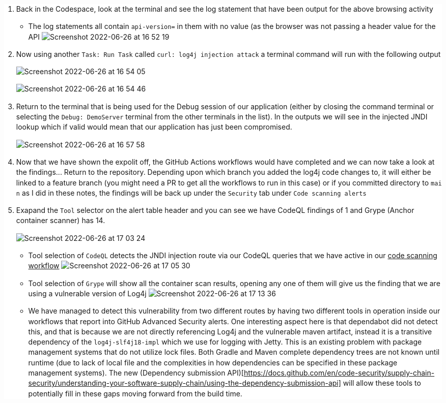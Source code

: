 
1. Back in the Codespace, look at the terminal and see the log statement that have been output for the above browsing activity

   * The log statements all contain `api-version=` in them with no value (as the browser was not passing a header value for the API
      ![Screenshot 2022-06-26 at 16 52 19](https://user-images.githubusercontent.com/681306/175822688-8c157713-d8ba-4864-8fbc-68dd7ba2ad5b.png)


1. Now using another `Task: Run Task` called `curl: log4j injection attack` a terminal command will run with the following output

   ![Screenshot 2022-06-26 at 16 54 05](https://user-images.githubusercontent.com/681306/175822807-3bc48264-695b-4474-8bae-c420986741d7.png)

   ![Screenshot 2022-06-26 at 16 54 46](https://user-images.githubusercontent.com/681306/175822797-9a6b0e97-d2b0-4d72-8f1c-9e71ae66d683.png)


1. Return to the terminal that is being used for the Debug session of our application (either by closing the command terminal or selecting the `Debug: DemoServer` terminal from the other terminals in the list). In the outputs we will see in the injected JNDI lookup which if valid would mean that our application has just been compromised.

   ![Screenshot 2022-06-26 at 16 57 58](https://user-images.githubusercontent.com/681306/175822961-c277275c-7e19-4ec8-b895-1c0038e0dfca.png)


1. Now that we have shown the expolit off, the GitHub Actions workflows would have completed and we can now take a look at the findings... Return to the repository. Depending upon which branch you added the log4j code changes to, it will either be linked to a feature branch (you might need a PR to get all the workflows to run in this case) or if you committed directory to `main` as I did in these notes, the findings will be back up under the `Security` tab under `Code scanning alerts`


1. Exapand the `Tool` selector on the alert table header and you can see we have CodeQL findings of 1 and Grype (Anchor container scanner) has 14.

   ![Screenshot 2022-06-26 at 17 03 24](https://user-images.githubusercontent.com/681306/175823177-032f7b2a-2005-4938-9bea-1717bf012aed.png)

   * Tool selection of `CodeQL` detects the JNDI injection route via our CodeQL queries that we have active in our [code scanning workflow](../.github/workflows/code_scanning.yml#L34)
      ![Screenshot 2022-06-26 at 17 05 30](https://user-images.githubusercontent.com/681306/175823492-4ea16f55-dc3f-477f-b415-4e0395527769.png)

   * Tool selection of `Grype` will show all the container scan results, opening any one of them will give us the finding that we are using a vulnerable version of Log4j
      ![Screenshot 2022-06-26 at 17 13 36](https://user-images.githubusercontent.com/681306/175823565-f34db3a5-828e-441d-a3d4-a25da154029f.png)

   * We have managed to detect this vulnerability from two different routes by having two different tools in operation inside our workflows that report into GitHub Advanced Security alerts.
      One interesting aspect here is that dependabot did not detect this, and that is because we are not directly referencing Log4j and the vulnerable maven artifact, instead it is a transitive dependency of the `log4j-slf4j18-impl` which we use for logging with Jetty. This is an existing problem with package management systems that do not utilize lock files. Both Gradle and Maven complete dependency trees are not known until runtime (due to lack of local file and the complexities in how dependencies can be specified in these package management systems).
      The new (Dependency submission API)[https://docs.github.com/en/code-security/supply-chain-security/understanding-your-software-supply-chain/using-the-dependency-submission-api] will allow these tools to potentially fill in these gaps moving forward from the build time.

